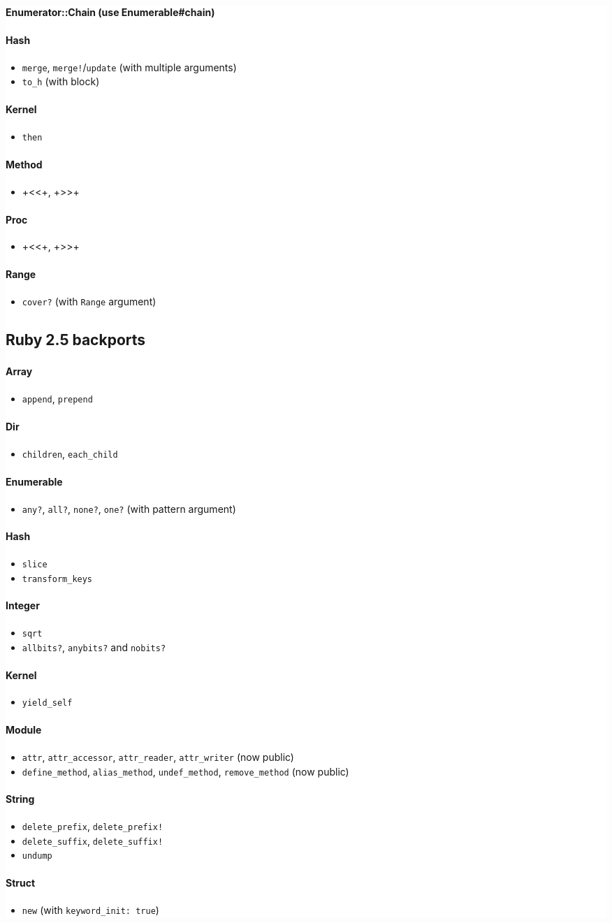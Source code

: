 #### Enumerator::Chain (use Enumerable#chain)

#### Hash
  - `merge`, `merge!`/`update` (with multiple arguments)
  - `to_h` (with block)

#### Kernel
  - `then`

#### Method
  - +<<+, +>>+

#### Proc
  - +<<+, +>>+

#### Range
  - `cover?` (with `Range` argument)

## Ruby 2.5 backports

#### Array
  - `append`, `prepend`

#### Dir
  - `children`, `each_child`

#### Enumerable
  - `any?`, `all?`, `none?`, `one?` (with pattern argument)

#### Hash
  - `slice`
  - `transform_keys`

#### Integer
  - `sqrt`
  - `allbits?`, `anybits?` and `nobits?`

#### Kernel
  - `yield_self`

#### Module
  - `attr`, `attr_accessor`, `attr_reader`, `attr_writer` (now public)
  - `define_method`, `alias_method`, `undef_method`, `remove_method` (now
        public)

#### String
  - `delete_prefix`, `delete_prefix!`
  - `delete_suffix`, `delete_suffix!`
  - `undump`

#### Struct
  - `new` (with `keyword_init: true`)
